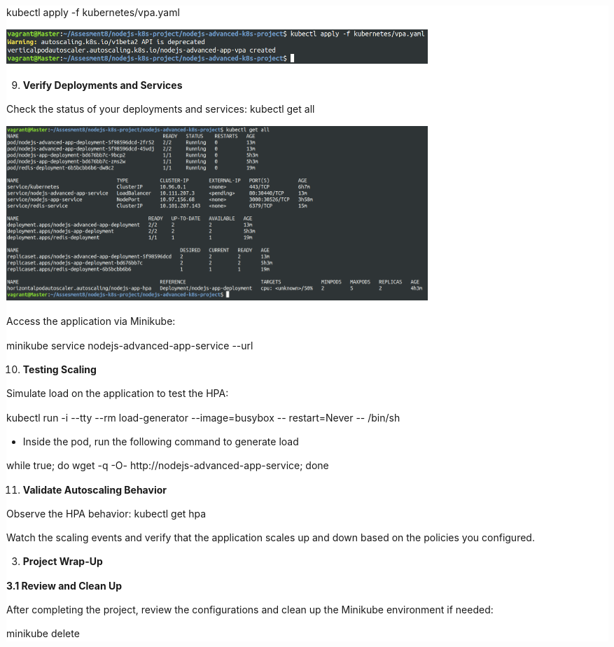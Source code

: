 kubectl apply -f kubernetes/vpa.yaml

![](img/Aspose.Words.f31e519b-1caa-437a-be75-5c910d8be6ea.038.png)

9. **Verify Deployments and Services**

Check the status of your deployments and services: kubectl get all

![](img/Aspose.Words.f31e519b-1caa-437a-be75-5c910d8be6ea.039.png)

Access the application via Minikube:

minikube service nodejs-advanced-app-service --url

10. **Testing Scaling**

Simulate load on the application to test the HPA:

kubectl run -i --tty --rm load-generator --image=busybox -- restart=Never -- /bin/sh

- Inside the pod, run the following command to generate load

while true; do wget -q -O- http://nodejs-advanced-app-service; done

11. **Validate Autoscaling Behavior**

Observe the HPA behavior: kubectl get hpa

Watch the scaling events and verify that the application scales up and down based on the policies you configured.

3. **Project Wrap-Up**

**3.1 Review and Clean Up**

After completing the project, review the configurations and clean up the Minikube environment if needed:

minikube delete
